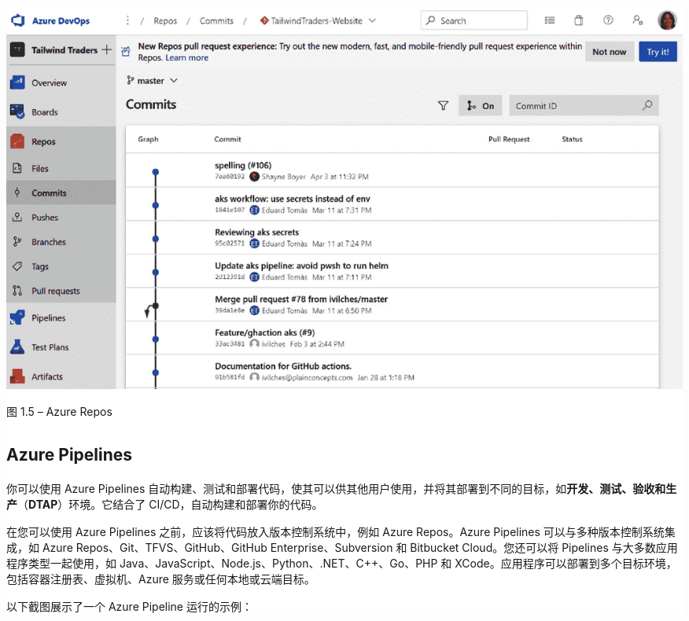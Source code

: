 ![图 1.5 – Azure Repos](img/Figure_1.05_B16392.jpg)

图 1.5 – Azure Repos

## Azure Pipelines

你可以使用 Azure Pipelines 自动构建、测试和部署代码，使其可以供其他用户使用，并将其部署到不同的目标，如**开发、测试、验收和生产**（**DTAP**）环境。它结合了 CI/CD，自动构建和部署你的代码。

在您可以使用 Azure Pipelines 之前，应该将代码放入版本控制系统中，例如 Azure Repos。Azure Pipelines 可以与多种版本控制系统集成，如 Azure Repos、Git、TFVS、GitHub、GitHub Enterprise、Subversion 和 Bitbucket Cloud。您还可以将 Pipelines 与大多数应用程序类型一起使用，如 Java、JavaScript、Node.js、Python、.NET、C++、Go、PHP 和 XCode。应用程序可以部署到多个目标环境，包括容器注册表、虚拟机、Azure 服务或任何本地或云端目标。

以下截图展示了一个 Azure Pipeline 运行的示例：
